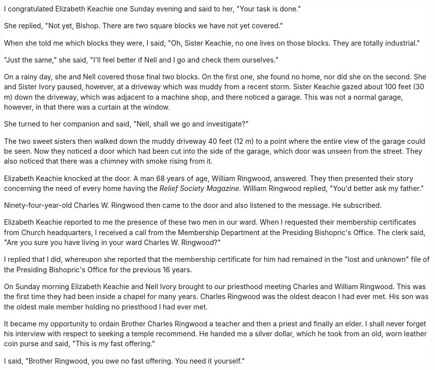 I congratulated Elizabeth Keachie one Sunday evening and said to her, "Your
task is done."

She replied, "Not yet, Bishop. There are two square blocks we have not yet
covered."

When she told me which blocks they were, I said, "Oh, Sister Keachie, no one
lives on those blocks. They are totally industrial."

"Just the same," she said, "I'll feel better if Nell and I go and check them
ourselves."

On a rainy day, she and Nell covered those final two blocks. On the first one,
she found no home, nor did she on the second. She and Sister Ivory paused,
however, at a driveway which was muddy from a recent storm. Sister Keachie
gazed about 100 feet (30 m) down the driveway, which was adjacent to a machine
shop, and there noticed a garage. This was not a normal garage, however, in
that there was a curtain at the window.

She turned to her companion and said, "Nell, shall we go and investigate?"

The two sweet sisters then walked down the muddy driveway 40 feet (12 m) to a
point where the entire view of the garage could be seen. Now they noticed a
door which had been cut into the side of the garage, which door was unseen
from the street. They also noticed that there was a chimney with smoke rising
from it.

Elizabeth Keachie knocked at the door. A man 68 years of age, William
Ringwood, answered. They then presented their story concerning the need of
every home having the _Relief Society Magazine._ William Ringwood replied,
"You'd better ask my father."

Ninety-four-year-old Charles W. Ringwood then came to the door and also
listened to the message. He subscribed.

Elizabeth Keachie reported to me the presence of these two men in our ward.
When I requested their membership certificates from Church headquarters, I
received a call from the Membership Department at the Presiding Bishopric's
Office. The clerk said, "Are you sure you have living in your ward Charles W.
Ringwood?"

I replied that I did, whereupon she reported that the membership certificate
for him had remained in the "lost and unknown" file of the Presiding
Bishopric's Office for the previous 16 years.

On Sunday morning Elizabeth Keachie and Nell Ivory brought to our priesthood
meeting Charles and William Ringwood. This was the first time they had been
inside a chapel for many years. Charles Ringwood was the oldest deacon I had
ever met. His son was the oldest male member holding no priesthood I had ever
met.

It became my opportunity to ordain Brother Charles Ringwood a teacher and then
a priest and finally an elder. I shall never forget his interview with respect
to seeking a temple recommend. He handed me a silver dollar, which he took
from an old, worn leather coin purse and said, "This is my fast offering."

I said, "Brother Ringwood, you owe no fast offering. You need it yourself."
